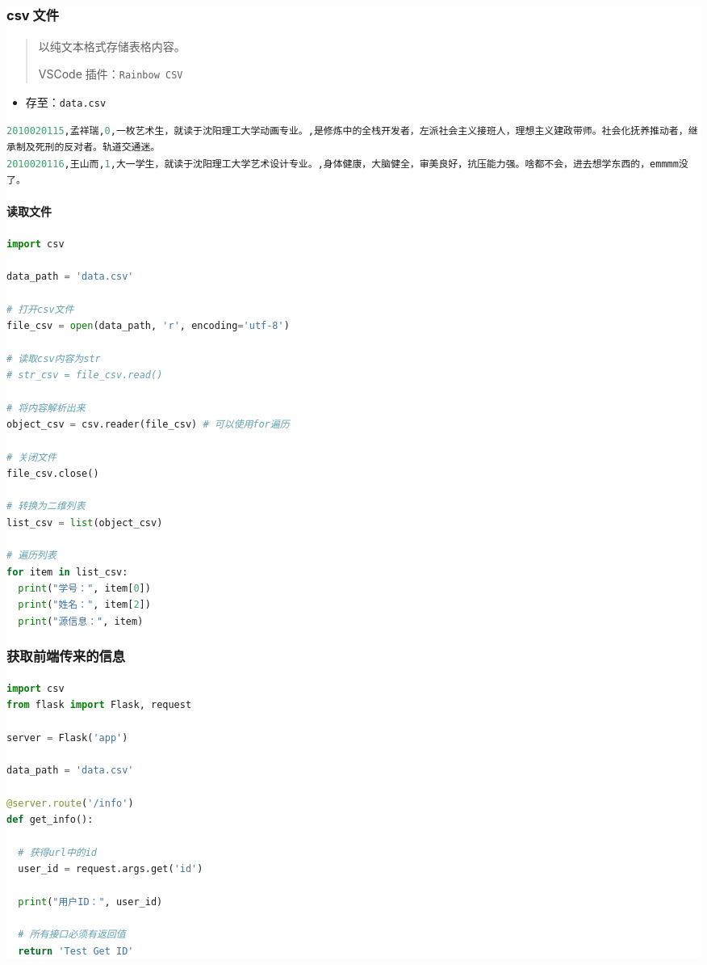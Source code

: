 
### csv 文件

> 以纯文本格式存储表格内容。
>
> VSCode 插件：`Rainbow CSV`

- 存至：`data.csv`

```sql
2010020115,孟祥瑞,0,一枚艺术生，就读于沈阳理工大学动画专业。,是修炼中的全栈开发者，左派社会主义接班人，理想主义建政带师。社会化抚养推动者，继承制及死刑的反对者。轨道交通迷。
2010020116,王山而,1,大一学生，就读于沈阳理工大学艺术设计专业。,身体健康，大脑健全，审美良好，抗压能力强。啥都不会，进去想学东西的，emmmm没了。
```

#### 读取文件

```python
import csv

data_path = 'data.csv'

# 打开csv文件
file_csv = open(data_path, 'r', encoding='utf-8')

# 读取csv内容为str
# str_csv = file_csv.read()

# 将内容解析出来
object_csv = csv.reader(file_csv) # 可以使用for遍历

# 关闭文件
file_csv.close()

# 转换为二维列表
list_csv = list(object_csv)

# 遍历列表
for item in list_csv:
  print("学号：", item[0])
  print("姓名：", item[2])
  print("源信息：", item)
```

### 获取前端传来的信息

```python
import csv
from flask import Flask, request

server = Flask('app')

data_path = 'data.csv'

@server.route('/info')
def get_info():

  # 获得url中的id
  user_id = request.args.get('id')

  print("用户ID：", user_id)

  # 所有接口必须有返回值
  return 'Test Get ID'
```
